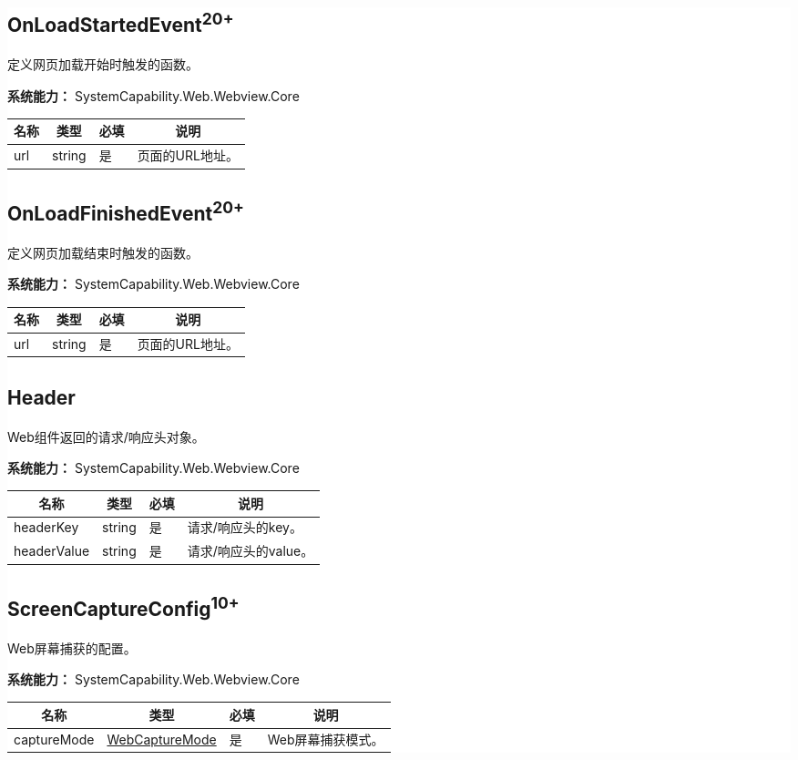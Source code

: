 ## OnLoadStartedEvent<sup>20+</sup>

定义网页加载开始时触发的函数。

**系统能力：** SystemCapability.Web.Webview.Core

| 名称             | 类型      | 必填   | 说明                                       |
| -------------- | ---- | ---- | ---------------------------------------- |
| url | string | 是 | 页面的URL地址。                       |

## OnLoadFinishedEvent<sup>20+</sup>

定义网页加载结束时触发的函数。

**系统能力：** SystemCapability.Web.Webview.Core

| 名称             | 类型      | 必填   | 说明                                       |
| -------------- | ---- | ---- | ---------------------------------------- |
| url | string | 是 | 页面的URL地址。                       |

## Header

Web组件返回的请求/响应头对象。

**系统能力：** SystemCapability.Web.Webview.Core

| 名称          | 类型     | 必填   | 说明            |
| ----------- | ------ | ---- | ------------- |
| headerKey   | string | 是    | 请求/响应头的key。   |
| headerValue | string | 是    | 请求/响应头的value。 |

## ScreenCaptureConfig<sup>10+</sup>

Web屏幕捕获的配置。

**系统能力：** SystemCapability.Web.Webview.Core

| 名称          | 类型                                      | 必填   | 说明         |
| ----------- | --------------------------------------- | ---- | ---------- |
| captureMode | [WebCaptureMode](./arkts-basic-components-web-e.md#webcapturemode10) | 是    | Web屏幕捕获模式。 |
